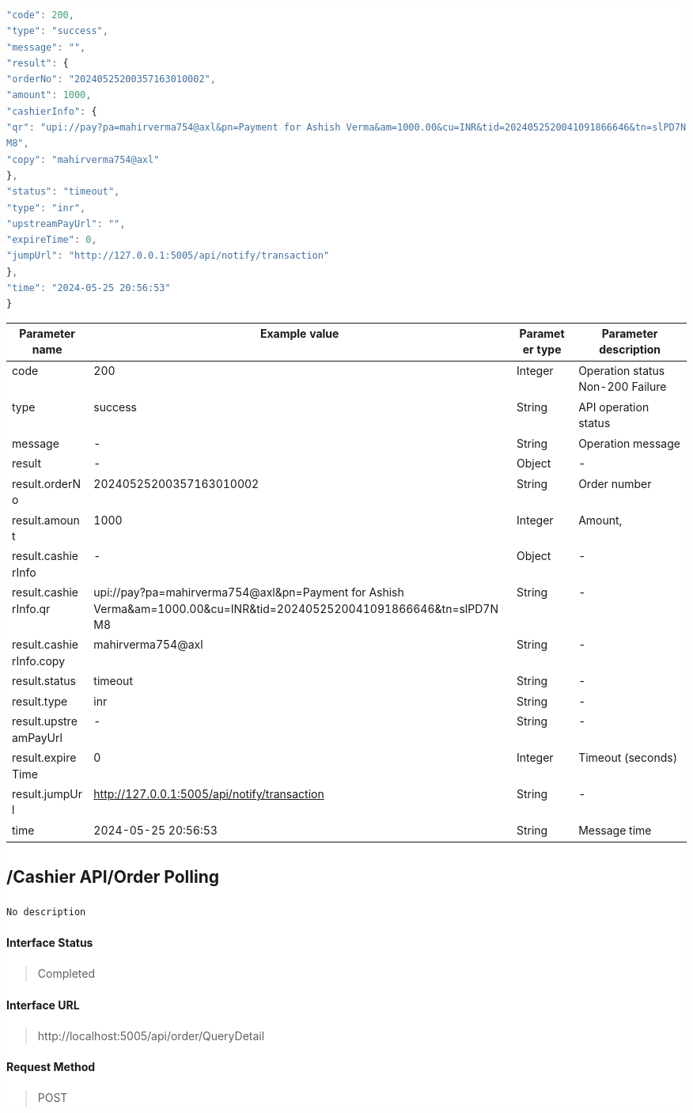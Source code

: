 ```javascript
"code": 200,
"type": "success",
"message": "",
"result": {
"orderNo": "20240525200357163010002",
"amount": 1000,
"cashierInfo": {
"qr": "upi://pay?pa=mahirverma754@axl&pn=Payment for Ashish Verma&am=1000.00&cu=INR&tid=2024052520041091866646&tn=slPD7NM8",
"copy": "mahirverma754@axl"
},
"status": "timeout",
"type": "inr",
"upstreamPayUrl": "",
"expireTime": 0,
"jumpUrl": "http://127.0.0.1:5005/api/notify/transaction"
},
"time": "2024-05-25 20:56:53"
}
```
Parameter name | Example value | Parameter type | Parameter description
--- | --- | --- | ---
code | 200 | Integer | Operation status Non-200 Failure
type | success | String | API operation status
message | - | String | Operation message
result | - | Object | -
result.orderNo | 20240525200357163010002 | String | Order number
result.amount | 1000 | Integer | Amount,
result.cashierInfo | - | Object | -
result.cashierInfo.qr | upi://pay?pa=mahirverma754@axl&pn=Payment for Ashish Verma&am=1000.00&cu=INR&tid=2024052520041091866646&tn=slPD7NM8 | String | -
result.cashierInfo.copy | mahirverma754@axl | String | -
result.status | timeout | String | -
result.type | inr | String | -
result.upstreamPayUrl | - | String | -
result.expireTime | 0 | Integer | Timeout (seconds)
result.jumpUrl | http://127.0.0.1:5005/api/notify/transaction | String | -
time | 2024-05-25 20:56:53 | String | Message time
## /Cashier API/Order Polling
```text
No description
```
#### Interface Status
> Completed

#### Interface URL
> http://localhost:5005/api/order/QueryDetail

#### Request Method
> POST
